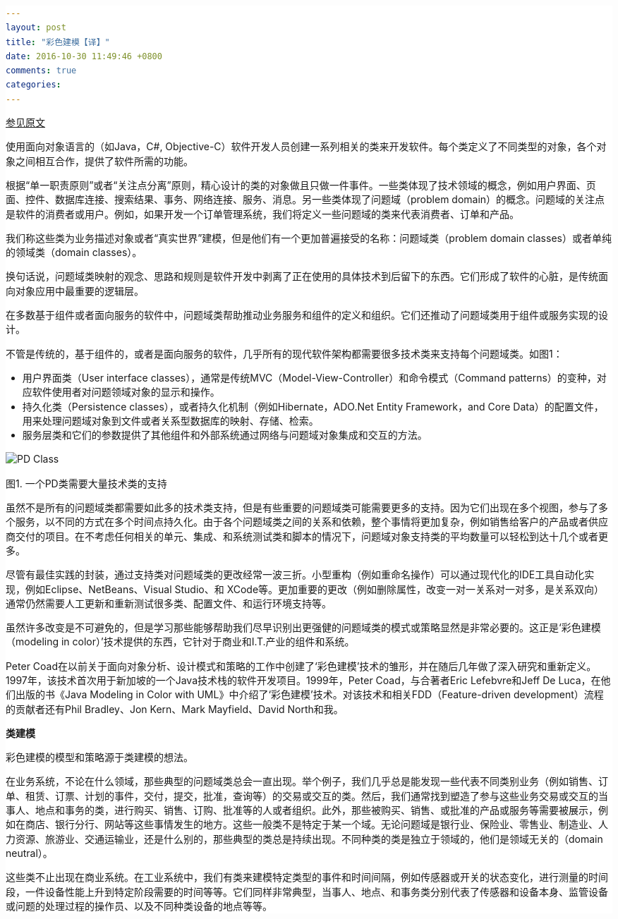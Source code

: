 ```yaml
---
layout: post
title: "彩色建模【译】"
date: 2016-10-30 11:49:46 +0800
comments: true
categories:
---
```


[参见原文](http://www.step-10.com/SoftwareDesign/ModellingInColour/index.html)

使用面向对象语言的（如Java，C#, Objective-C）软件开发人员创建一系列相关的类来开发软件。每个类定义了不同类型的对象，各个对象之间相互合作，提供了软件所需的功能。

根据“单一职责原则”或者“关注点分离”原则，精心设计的类的对象做且只做一件事件。一些类体现了技术领域的概念，例如用户界面、页面、控件、数据库连接、搜索结果、事务、网络连接、服务、消息。另一些类体现了问题域（problem domain）的概念。问题域的关注点是软件的消费者或用户。例如，如果开发一个订单管理系统，我们将定义一些问题域的类来代表消费者、订单和产品。

我们称这些类为业务描述对象或者“真实世界”建模，但是他们有一个更加普遍接受的名称：问题域类（problem domain classes）或者单纯的领域类（domain classes）。

换句话说，问题域类映射的观念、思路和规则是软件开发中剥离了正在使用的具体技术到后留下的东西。它们形成了软件的心脏，是传统面向对象应用中最重要的逻辑层。

在多数基于组件或者面向服务的软件中，问题域类帮助推动业务服务和组件的定义和组织。它们还推动了问题域类用于组件或服务实现的设计。

不管是传统的，基于组件的，或者是面向服务的软件，几乎所有的现代软件架构都需要很多技术类来支持每个问题域类。如图1：

* 用户界面类（User interface classes），通常是传统MVC（Model-View-Controller）和命令模式（Command patterns）的变种，对应软件使用者对问题领域对象的显示和操作。
* 持久化类（Persistence classes），或者持久化机制（例如Hibernate，ADO.Net Entity Framework，and Core Data）的配置文件，用来处理问题域对象到文件或者关系型数据库的映射、存储、检索。
* 服务层类和它们的参数提供了其他组件和外部系统通过网络与问题域对象集成和交互的方法。

![PD Class](http://www.step-10.com/SoftwareDesign/ModellingInColour/images/PDClass.png)

图1. 一个PD类需要大量技术类的支持   

虽然不是所有的问题域类都需要如此多的技术类支持，但是有些重要的问题域类可能需要更多的支持。因为它们出现在多个视图，参与了多个服务，以不同的方式在多个时间点持久化。由于各个问题域类之间的关系和依赖，整个事情将更加复杂，例如销售给客户的产品或者供应商交付的项目。在不考虑任何相关的单元、集成、和系统测试类和脚本的情况下，问题域对象支持类的平均数量可以轻松到达十几个或者更多。

尽管有最佳实践的封装，通过支持类对问题域类的更改经常一波三折。小型重构（例如重命名操作）可以通过现代化的IDE工具自动化实现，例如Eclipse、NetBeans、Visual Studio、和 XCode等。更加重要的更改（例如删除属性，改变一对一关系对一对多，是关系双向）通常仍然需要人工更新和重新测试很多类、配置文件、和运行环境支持等。

虽然许多改变是不可避免的，但是学习那些能够帮助我们尽早识别出更强健的问题域类的模式或策略显然是非常必要的。这正是‘彩色建模（modeling in color）’技术提供的东西，它针对于商业和I.T.产业的组件和系统。

Peter Coad在以前关于面向对象分析、设计模式和策略的工作中创建了‘彩色建模’技术的雏形，并在随后几年做了深入研究和重新定义。1997年，该技术首次用于新加坡的一个Java技术栈的软件开发项目。1999年，Peter Coad，与合著者Eric Lefebvre和Jeff De Luca，在他们出版的书《Java Modeling in Color with UML》中介绍了‘彩色建模’技术。对该技术和相关FDD（Feature-driven development）流程的贡献者还有Phil Bradley、Jon Kern、Mark Mayfield、David North和我。

**类建模**

彩色建模的模型和策略源于类建模的想法。

在业务系统，不论在什么领域，那些典型的问题域类总会一直出现。举个例子，我们几乎总是能发现一些代表不同类别业务（例如销售、订单、租赁、订票、计划的事件，交付，提交，批准，查询等）的交易或交互的类。然后，我们通常找到塑造了参与这些业务交易或交互的当事人、地点和事务的类，进行购买、销售、订购、批准等的人或者组织。此外，那些被购买、销售、或批准的产品或服务等需要被展示，例如在商店、银行分行、网站等这些事情发生的地方。这些一般类不是特定于某一个域。无论问题域是银行业、保险业、零售业、制造业、人力资源、旅游业、交通运输业，还是什么别的，那些典型的类总是持续出现。不同种类的类是独立于领域的，他们是领域无关的（domain neutral）。

这些类不止出现在商业系统。在工业系统中，我们有类来建模特定类型的事件和时间间隔，例如传感器或开关的状态变化，进行测量的时间段，一件设备性能上升到特定阶段需要的时间等等。它们同样非常典型，当事人、地点、和事务类分别代表了传感器和设备本身、监管设备或问题的处理过程的操作员、以及不同种类设备的地点等等。
